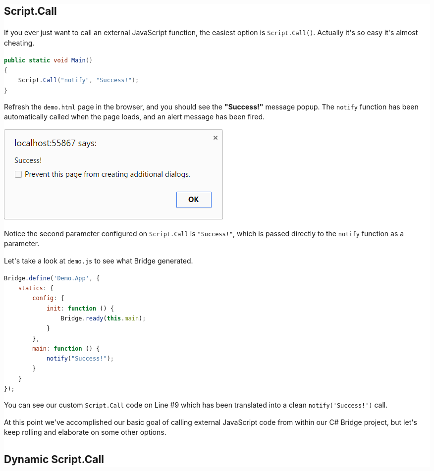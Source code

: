 ## Script.Call

If you ever just want to call an external JavaScript function, the easiest option is `Script.Call()`. Actually it's so easy it's almost cheating.

```csharp
public static void Main()
{
    Script.Call("notify", "Success!");
}
```

Refresh the `demo.html` page in the browser, and you should see the **"Success!"** message popup. The `notify` function has been automatically called when the page loads, and an alert message has been fired.

![using-external-javascript-img-01](../static/using-external-javascript-img-01.png)

Notice the second parameter configured on `Script.Call` is `"Success!"`, which is passed directly to the `notify` function as a parameter.

Let's take a look at `demo.js` to see what Bridge generated.

```js
Bridge.define('Demo.App', {
    statics: {
        config: {
            init: function () {
                Bridge.ready(this.main);
            }
        },
        main: function () {
            notify("Success!");
        }
    }
});
```

You can see our custom `Script.Call` code on Line #9 which has been translated into a clean `notify('Success!')` call.

At this point we've accomplished our basic goal of calling external JavaScript code from within our C# Bridge project, but let's keep rolling and elaborate on some other options.

## Dynamic Script.Call
